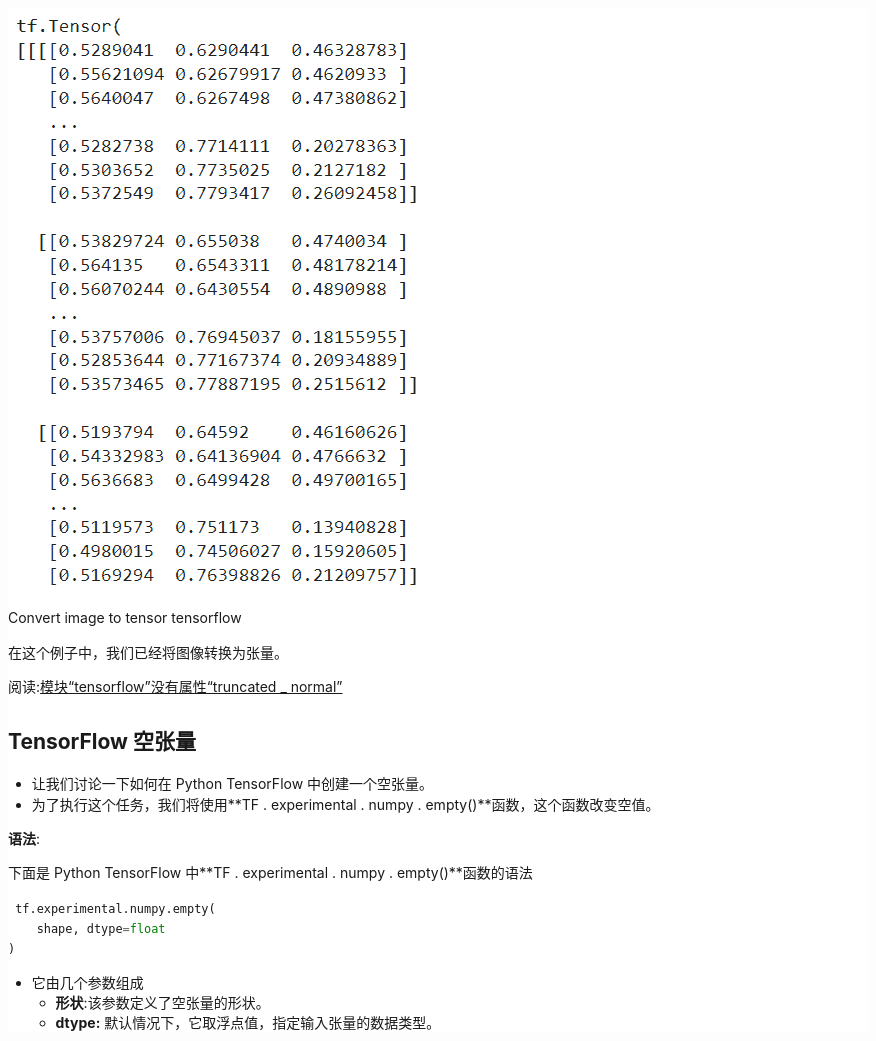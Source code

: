![Convert image to tensor tensorflow](img/aeb17a9712c362a67a3ccaaec7bee1ef.png "Convert image to tensor tensorflow")

Convert image to tensor tensorflow

在这个例子中，我们已经将图像转换为张量。

阅读:[模块“tensorflow”没有属性“truncated _ normal”](https://pythonguides.com/module-tensorflow-has-no-attribute-truncated_normal/)

## TensorFlow 空张量

*   让我们讨论一下如何在 Python TensorFlow 中创建一个空张量。
*   为了执行这个任务，我们将使用**TF . experimental . numpy . empty()**函数，这个函数改变空值。

**语法**:

下面是 Python TensorFlow 中**TF . experimental . numpy . empty()**函数的语法

```py
 tf.experimental.numpy.empty(
    shape, dtype=float
)
```

*   它由几个参数组成
    *   **形状**:该参数定义了空张量的形状。
    *   **dtype:** 默认情况下，它取浮点值，指定输入张量的数据类型。
